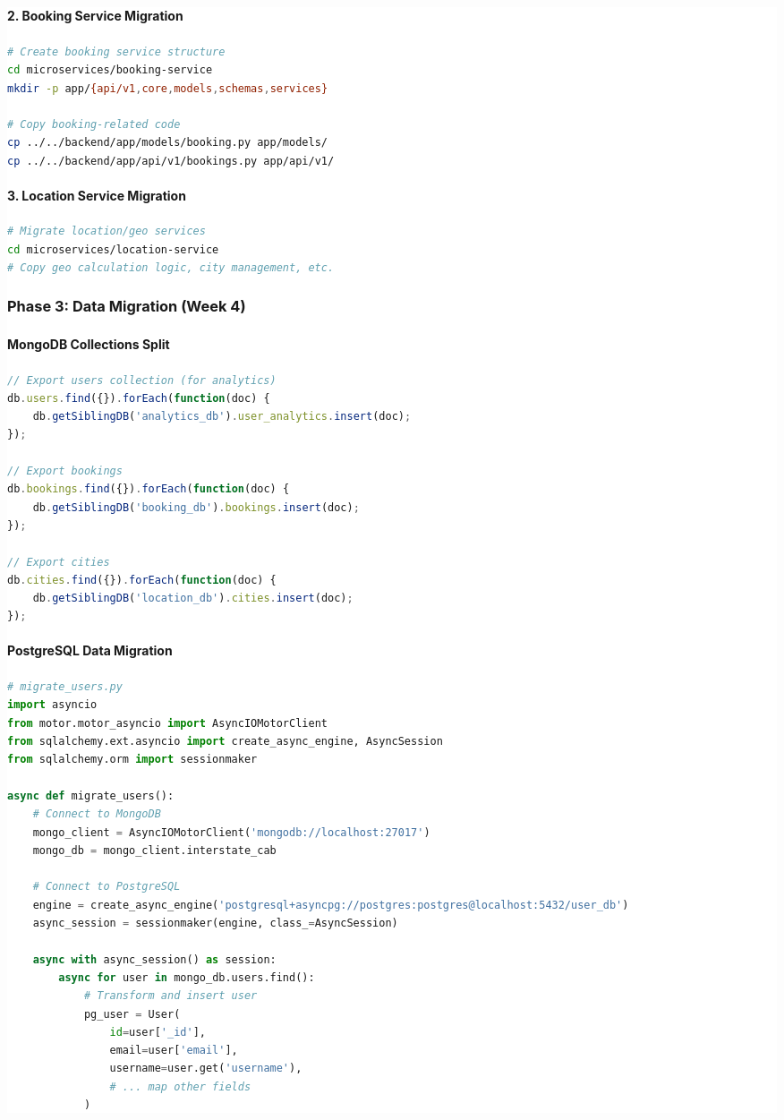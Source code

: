 #### 2. Booking Service Migration
```bash
# Create booking service structure
cd microservices/booking-service
mkdir -p app/{api/v1,core,models,schemas,services}

# Copy booking-related code
cp ../../backend/app/models/booking.py app/models/
cp ../../backend/app/api/v1/bookings.py app/api/v1/
```

#### 3. Location Service Migration
```bash
# Migrate location/geo services
cd microservices/location-service
# Copy geo calculation logic, city management, etc.
```

### Phase 3: Data Migration (Week 4)

#### MongoDB Collections Split
```javascript
// Export users collection (for analytics)
db.users.find({}).forEach(function(doc) {
    db.getSiblingDB('analytics_db').user_analytics.insert(doc);
});

// Export bookings
db.bookings.find({}).forEach(function(doc) {
    db.getSiblingDB('booking_db').bookings.insert(doc);
});

// Export cities
db.cities.find({}).forEach(function(doc) {
    db.getSiblingDB('location_db').cities.insert(doc);
});
```

#### PostgreSQL Data Migration
```python
# migrate_users.py
import asyncio
from motor.motor_asyncio import AsyncIOMotorClient
from sqlalchemy.ext.asyncio import create_async_engine, AsyncSession
from sqlalchemy.orm import sessionmaker

async def migrate_users():
    # Connect to MongoDB
    mongo_client = AsyncIOMotorClient('mongodb://localhost:27017')
    mongo_db = mongo_client.interstate_cab
    
    # Connect to PostgreSQL
    engine = create_async_engine('postgresql+asyncpg://postgres:postgres@localhost:5432/user_db')
    async_session = sessionmaker(engine, class_=AsyncSession)
    
    async with async_session() as session:
        async for user in mongo_db.users.find():
            # Transform and insert user
            pg_user = User(
                id=user['_id'],
                email=user['email'],
                username=user.get('username'),
                # ... map other fields
            )
```